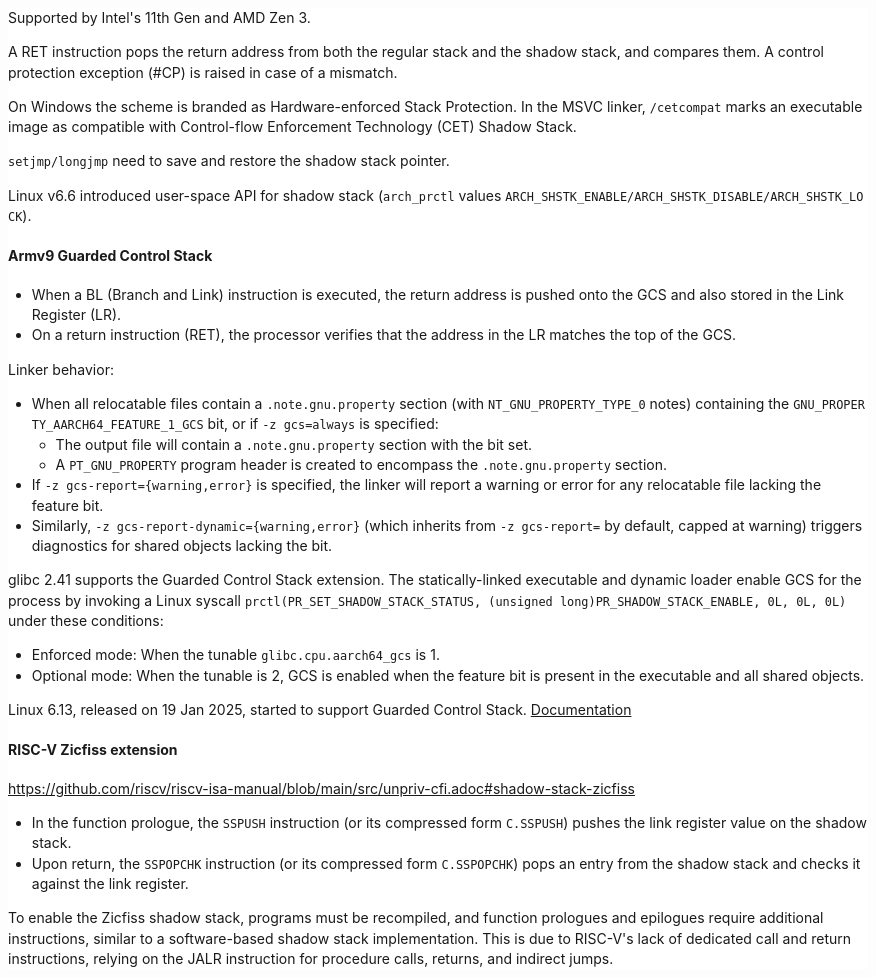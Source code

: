 Supported by Intel's 11th Gen and AMD Zen 3.

A RET instruction pops the return address from both the regular stack and the shadow stack, and compares them.
A control protection exception (#CP) is raised in case of a mismatch.

On Windows the scheme is branded as Hardware-enforced Stack Protection.
In the MSVC linker, `/cetcompat` marks an executable image as compatible with Control-flow Enforcement Technology (CET) Shadow Stack.

`setjmp/longjmp` need to save and restore the shadow stack pointer.

Linux v6.6 introduced user-space API for shadow stack (`arch_prctl` values `ARCH_SHSTK_ENABLE/ARCH_SHSTK_DISABLE/ARCH_SHSTK_LOCK`).

#### Armv9 Guarded Control Stack

* When a BL (Branch and Link) instruction is executed, the return address is pushed onto the GCS and also stored in the Link Register (LR).
* On a return instruction (RET), the processor verifies that the address in the LR matches the top of the GCS.

Linker behavior:

* When all relocatable files contain a `.note.gnu.property` section (with `NT_GNU_PROPERTY_TYPE_0` notes) containing the `GNU_PROPERTY_AARCH64_FEATURE_1_GCS` bit, or if `-z gcs=always` is specified:
  + The output file will contain a `.note.gnu.property` section with the bit set.
  + A `PT_GNU_PROPERTY` program header is created to encompass the `.note.gnu.property` section.
* If `-z gcs-report={warning,error}` is specified, the linker will report a warning or error for any relocatable file lacking the feature bit.
* Similarly, `-z gcs-report-dynamic={warning,error}` (which inherits from `-z gcs-report=` by default, capped at warning) triggers diagnostics for shared objects lacking the bit.

glibc 2.41 supports the Guarded Control Stack extension. The statically-linked executable and dynamic loader enable GCS for the process by invoking a Linux syscall `prctl(PR_SET_SHADOW_STACK_STATUS, (unsigned long)PR_SHADOW_STACK_ENABLE, 0L, 0L, 0L)` under these conditions:

* Enforced mode: When the tunable `glibc.cpu.aarch64_gcs` is 1.
* Optional mode: When the tunable is 2, GCS is enabled when the feature bit is present in the executable and all shared objects.

Linux 6.13, released on 19 Jan 2025, started to support Guarded Control Stack. [Documentation](https://docs.kernel.org/arch/arm64/gcs.html)

#### RISC-V Zicfiss extension

<https://github.com/riscv/riscv-isa-manual/blob/main/src/unpriv-cfi.adoc#shadow-stack-zicfiss>

* In the function prologue, the `SSPUSH` instruction (or its compressed form `C.SSPUSH`) pushes the link register value on the shadow stack.
* Upon return, the `SSPOPCHK` instruction (or its compressed form `C.SSPOPCHK`) pops an entry from the shadow stack and checks it against the link register.

To enable the Zicfiss shadow stack, programs must be recompiled, and function prologues and epilogues require additional instructions, similar to a software-based shadow stack implementation.
This is due to RISC-V's lack of dedicated call and return instructions, relying on the JALR instruction for procedure calls, returns, and indirect jumps.

